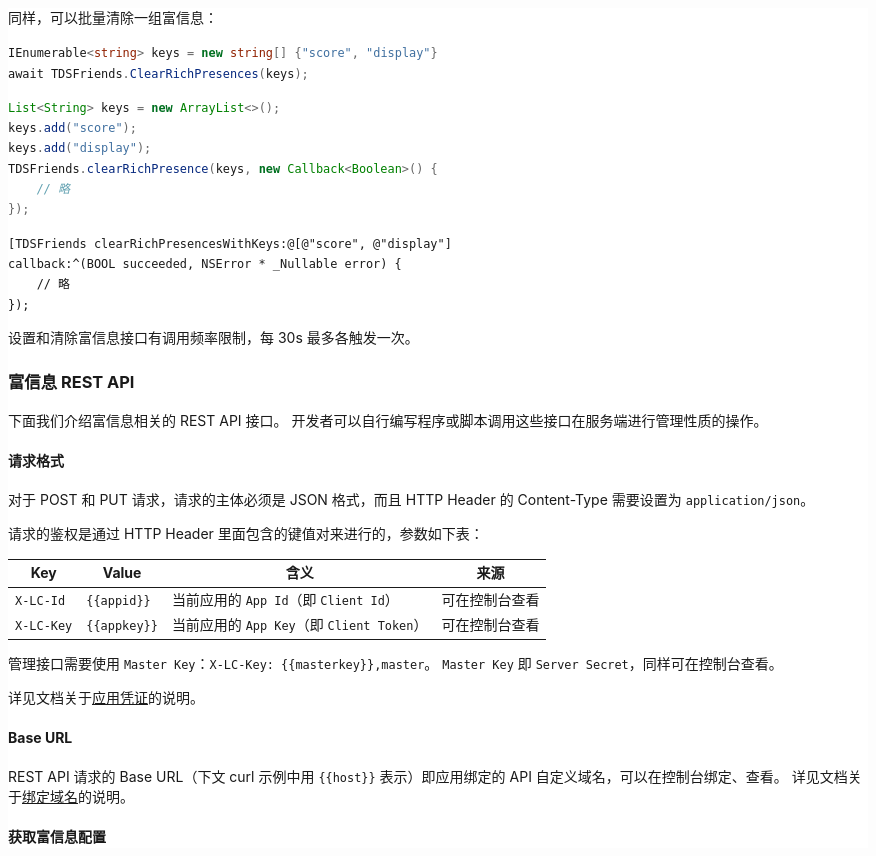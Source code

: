 </MultiLang>

同样，可以批量清除一组富信息：

<MultiLang>

```cs
IEnumerable<string> keys = new string[] {"score", "display"}
await TDSFriends.ClearRichPresences(keys);
```

```java
List<String> keys = new ArrayList<>();
keys.add("score");
keys.add("display");
TDSFriends.clearRichPresence(keys, new Callback<Boolean>() {
    // 略
});
```

```objc
[TDSFriends clearRichPresencesWithKeys:@[@"score", @"display"]
callback:^(BOOL succeeded, NSError * _Nullable error) {
    // 略
});
```

</MultiLang>

设置和清除富信息接口有调用频率限制，每 30s 最多各触发一次。

### 富信息 REST API

下面我们介绍富信息相关的 REST API 接口。
开发者可以自行编写程序或脚本调用这些接口在服务端进行管理性质的操作。

#### 请求格式

对于 POST 和 PUT 请求，请求的主体必须是 JSON 格式，而且 HTTP Header 的 Content-Type 需要设置为 `application/json`。

请求的鉴权是通过 HTTP Header 里面包含的键值对来进行的，参数如下表：

Key|Value|含义|来源
---|----|---|---
`X-LC-Id`|`{{appid}}`|当前应用的 `App Id`（即 `Client Id`）|可在控制台查看
`X-LC-Key`|`{{appkey}}`|当前应用的 `App Key`（即 `Client Token`）|可在控制台查看

管理接口需要使用 `Master Key`：`X-LC-Key: {{masterkey}},master`。
`Master Key` 即 `Server Secret`，同样可在控制台查看。

详见文档关于[应用凭证](/sdk/storage/guide/setup-dotnet#应用凭证)的说明。

#### Base URL

REST API 请求的 Base URL（下文 curl 示例中用 `{{host}}` 表示）即应用绑定的 API 自定义域名，可以在控制台绑定、查看。
详见文档关于[绑定域名](/sdk/storage/guide/setup-dotnet#绑定域名)的说明。

#### 获取富信息配置


[repo]: https://github.com/taptap/TapFriends-landing-page